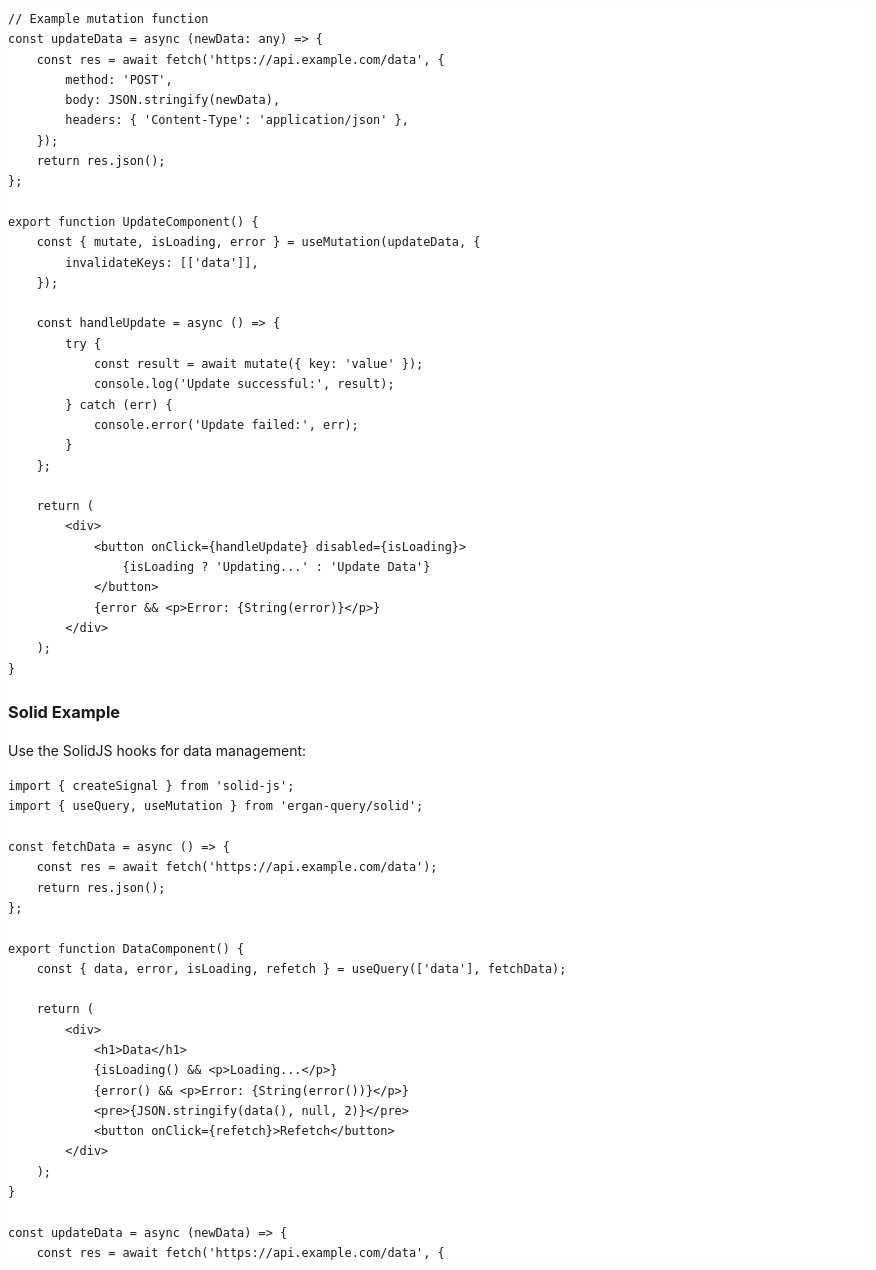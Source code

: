 ```tsx
// Example mutation function
const updateData = async (newData: any) => {
    const res = await fetch('https://api.example.com/data', {
        method: 'POST',
        body: JSON.stringify(newData),
        headers: { 'Content-Type': 'application/json' },
    });
    return res.json();
};

export function UpdateComponent() {
    const { mutate, isLoading, error } = useMutation(updateData, {
        invalidateKeys: [['data']],
    });

    const handleUpdate = async () => {
        try {
            const result = await mutate({ key: 'value' });
            console.log('Update successful:', result);
        } catch (err) {
            console.error('Update failed:', err);
        }
    };

    return (
        <div>
            <button onClick={handleUpdate} disabled={isLoading}>
                {isLoading ? 'Updating...' : 'Update Data'}
            </button>
            {error && <p>Error: {String(error)}</p>}
        </div>
    );
}
```

### Solid Example

Use the SolidJS hooks for data management:

```tsx
import { createSignal } from 'solid-js';
import { useQuery, useMutation } from 'ergan-query/solid';

const fetchData = async () => {
    const res = await fetch('https://api.example.com/data');
    return res.json();
};

export function DataComponent() {
    const { data, error, isLoading, refetch } = useQuery(['data'], fetchData);

    return (
        <div>
            <h1>Data</h1>
            {isLoading() && <p>Loading...</p>}
            {error() && <p>Error: {String(error())}</p>}
            <pre>{JSON.stringify(data(), null, 2)}</pre>
            <button onClick={refetch}>Refetch</button>
        </div>
    );
}

const updateData = async (newData) => {
    const res = await fetch('https://api.example.com/data', {
```